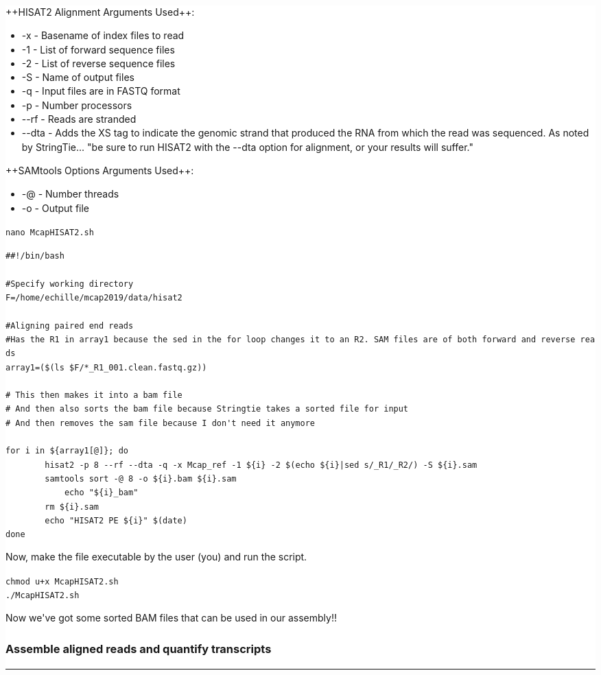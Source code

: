 ++HISAT2 Alignment Arguments Used++:   
- -x <hisat2-idx> - Basename of index files to read  
- -1 <m1> - List of forward sequence files  
- -2 <m1> - List of reverse sequence files  
- -S - Name of output files
- -q - Input files are in FASTQ format  
- -p - Number processors
- --rf - Reads are stranded
- --dta - Adds the XS tag to indicate the genomic strand that produced the RNA from which the read was sequenced. As noted by StringTie... "be sure to run HISAT2 with the --dta option for alignment, or your results will suffer."

++SAMtools Options Arguments Used++:  
- -@ - Number threads  
- -o - Output file  

```
nano McapHISAT2.sh
```
```
##!/bin/bash

#Specify working directory
F=/home/echille/mcap2019/data/hisat2

#Aligning paired end reads
#Has the R1 in array1 because the sed in the for loop changes it to an R2. SAM files are of both forward and reverse reads
array1=($(ls $F/*_R1_001.clean.fastq.gz))

# This then makes it into a bam file
# And then also sorts the bam file because Stringtie takes a sorted file for input
# And then removes the sam file because I don't need it anymore

for i in ${array1[@]}; do
        hisat2 -p 8 --rf --dta -q -x Mcap_ref -1 ${i} -2 $(echo ${i}|sed s/_R1/_R2/) -S ${i}.sam
        samtools sort -@ 8 -o ${i}.bam ${i}.sam
    		echo "${i}_bam"
        rm ${i}.sam
        echo "HISAT2 PE ${i}" $(date)
done
```

Now, make the file executable by the user (you) and run the script.
```
chmod u+x McapHISAT2.sh
./McapHISAT2.sh
```
Now we've got some sorted BAM files that can be used in our assembly!!

### Assemble aligned reads and quantify transcripts 

---
